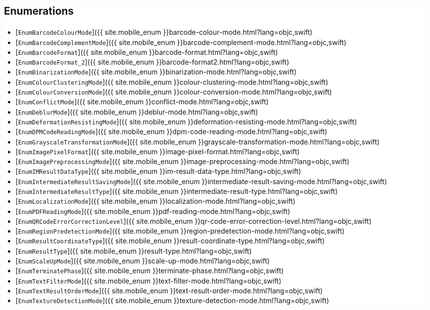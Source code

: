 ## Enumerations

- [`EnumBarcodeColourMode`]({{ site.mobile_enum }}barcode-colour-mode.html?lang=objc,swift)
- [`EnumBarcodeComplementMode`]({{ site.mobile_enum }}barcode-complement-mode.html?lang=objc,swift)
- [`EnumBarcodeFormat`]({{ site.mobile_enum }}barcode-format.html?lang=objc,swift)
- [`EnumBarcodeFormat_2`]({{ site.mobile_enum }}barcode-format2.html?lang=objc,swift)
- [`EnumBinarizationMode`]({{ site.mobile_enum }}binarization-mode.html?lang=objc,swift)
- [`EnumColourClusteringMode`]({{ site.mobile_enum }}colour-clustering-mode.html?lang=objc,swift)
- [`EnumColourConversionMode`]({{ site.mobile_enum }}colour-conversion-mode.html?lang=objc,swift)
- [`EnumConflictMode`]({{ site.mobile_enum }}conflict-mode.html?lang=objc,swift)
- [`EnumDeblurMode`]({{ site.mobile_enum }}deblur-mode.html?lang=objc,swift)
- [`EnumDeformationResistingMode`]({{ site.mobile_enum }}deformation-resisting-mode.html?lang=objc,swift)
- [`EnumDPMCodeReadingMode`]({{ site.mobile_enum }}dpm-code-reading-mode.html?lang=objc,swift)
- [`EnumGrayscaleTransformationMode`]({{ site.mobile_enum }}grayscale-transformation-mode.html?lang=objc,swift)
- [`EnumImagePixelFormat`]({{ site.mobile_enum }}image-pixel-format.html?lang=objc,swift)
- [`EnumImagePreprocessingMode`]({{ site.mobile_enum }}image-preprocessing-mode.html?lang=objc,swift)
- [`EnumIMResultDataType`]({{ site.mobile_enum }}im-result-data-type.html?lang=objc,swift)
- [`EnumIntermediateResultSavingMode`]({{ site.mobile_enum }}intermediate-result-saving-mode.html?lang=objc,swift)
- [`EnumIntermediateResultType`]({{ site.mobile_enum }}intermediate-result-type.html?lang=objc,swift)
- [`EnumLocalizationMode`]({{ site.mobile_enum }}localization-mode.html?lang=objc,swift)
- [`EnumPDFReadingMode`]({{ site.mobile_enum }}pdf-reading-mode.html?lang=objc,swift)
- [`EnumQRCodeErrorCorrectionLevel`]({{ site.mobile_enum }}qr-code-error-correction-level.html?lang=objc,swift)
- [`EnumRegionPredetectionMode`]({{ site.mobile_enum }}region-predetection-mode.html?lang=objc,swift)
- [`EnumResultCoordinateType`]({{ site.mobile_enum }}result-coordinate-type.html?lang=objc,swift)
- [`EnumResultType`]({{ site.mobile_enum }}result-type.html?lang=objc,swift)
- [`EnumScaleUpMode`]({{ site.mobile_enum }}scale-up-mode.html?lang=objc,swift)
- [`EnumTerminatePhase`]({{ site.mobile_enum }}terminate-phase.html?lang=objc,swift)
- [`EnumTextFilterMode`]({{ site.mobile_enum }}text-filter-mode.html?lang=objc,swift)
- [`EnumTextResultOrderMode`]({{ site.mobile_enum }}text-result-order-mode.html?lang=objc,swift)
- [`EnumTextureDetectionMode`]({{ site.mobile_enum }}texture-detection-mode.html?lang=objc,swift)
